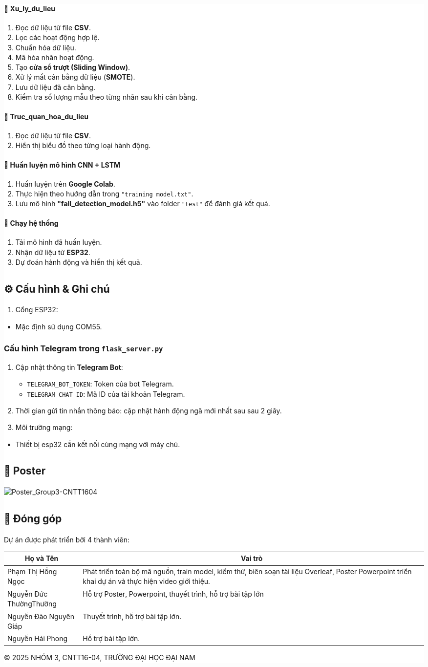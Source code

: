 #### 📌 Xu_ly_du_lieu  
1. Đọc dữ liệu từ file **CSV**.  
2. Lọc các hoạt động hợp lệ.  
3. Chuẩn hóa dữ liệu.  
4. Mã hóa nhãn hoạt động.  
5. Tạo **cửa sổ trượt (Sliding Window)**.  
6. Xử lý mất cân bằng dữ liệu (**SMOTE**).  
7. Lưu dữ liệu đã cân bằng.  
8. Kiểm tra số lượng mẫu theo từng nhãn sau khi cân bằng.  

#### 📌 Truc_quan_hoa_du_lieu  
1. Đọc dữ liệu từ file **CSV**.  
2. Hiển thị biểu đồ theo từng loại hành động.  

#### 📌 Huấn luyện mô hình **CNN + LSTM**  
1. Huấn luyện trên **Google Colab**.  
2. Thực hiện theo hướng dẫn trong `"training model.txt"`.  
3. Lưu mô hình **"fall_detection_model.h5"** vào folder `"test"` để đánh giá kết quả.  

#### 📌 Chạy hệ thống  
1. Tải mô hình đã huấn luyện.  
2. Nhận dữ liệu từ **ESP32**.  
3. Dự đoán hành động và hiển thị kết quả.  

## ⚙️ Cấu hình & Ghi chú

1. Cổng ESP32: 
- Mặc định sử dụng COM55. 
### Cấu hình Telegram trong `flask_server.py`  
1. Cập nhật thông tin **Telegram Bot**:  
   - `TELEGRAM_BOT_TOKEN`: Token của bot Telegram.  
   - `TELEGRAM_CHAT_ID`: Mã ID của tài khoản Telegram.  

3. Thời gian gửi tin nhắn thông báo: cập nhật hành động ngã mới nhất sau sau 2 giây.
4. Môi trường mạng: 
- Thiết bị esp32 cần kết nối cùng mạng với máy chủ.

## 📰 Poster
![Poster_Group3-CNTT1604](https://github.com/user-attachments/assets/1bdc36ee-55a4-4208-b89d-b2c73969059d)



## 🤝 Đóng góp
Dự án được phát triển bởi 4 thành viên:

| Họ và Tên              | Vai trò                  |
|------------------------|--------------------------|
| Phạm Thị Hồng Ngọc     | Phát triển toàn bộ mã nguồn, train model, kiểm thử, biên soạn tài liệu Overleaf, Poster Powerpoint triển khai dự án và thực hiện video giới thiệu.|
| Nguyễn Đức ThườngThường| Hỗ trợ Poster, Powerpoint, thuyết trình, hỗ trợ bài tập lớn |
| Nguyễn Đào Nguyên Giáp | Thuyết trình, hỗ trợ bài tập lớn.  |
| Nguyễn Hải Phong       | Hỗ trợ bài tập lớn. |

© 2025 NHÓM 3, CNTT16-04, TRƯỜNG ĐẠI HỌC ĐẠI NAM
